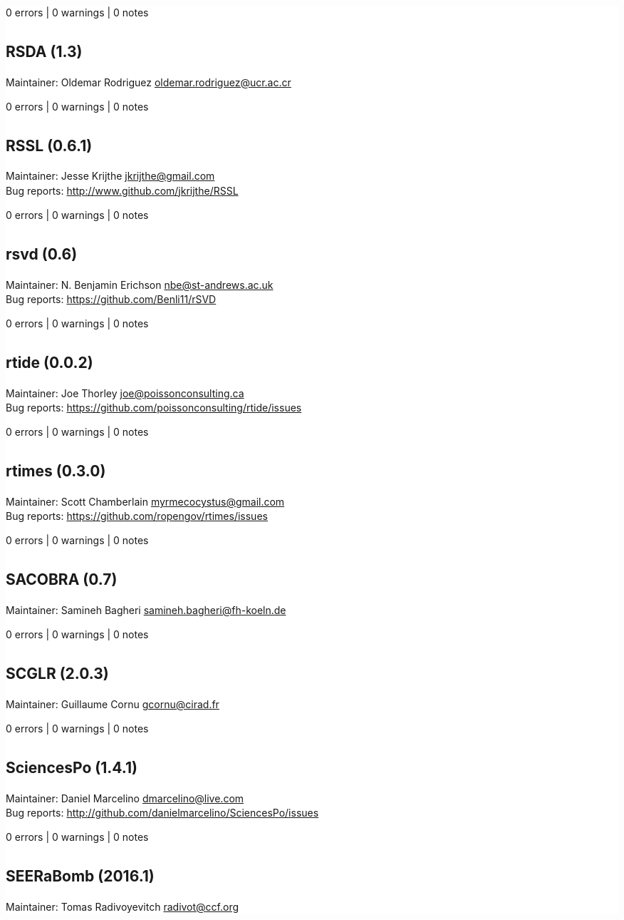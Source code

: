 0 errors | 0 warnings | 0 notes

## RSDA (1.3)
Maintainer: Oldemar Rodriguez <oldemar.rodriguez@ucr.ac.cr>

0 errors | 0 warnings | 0 notes

## RSSL (0.6.1)
Maintainer: Jesse Krijthe <jkrijthe@gmail.com>  
Bug reports: http://www.github.com/jkrijthe/RSSL

0 errors | 0 warnings | 0 notes

## rsvd (0.6)
Maintainer: N. Benjamin Erichson <nbe@st-andrews.ac.uk>  
Bug reports: https://github.com/Benli11/rSVD

0 errors | 0 warnings | 0 notes

## rtide (0.0.2)
Maintainer: Joe Thorley <joe@poissonconsulting.ca>  
Bug reports: https://github.com/poissonconsulting/rtide/issues

0 errors | 0 warnings | 0 notes

## rtimes (0.3.0)
Maintainer: Scott Chamberlain <myrmecocystus@gmail.com>  
Bug reports: https://github.com/ropengov/rtimes/issues

0 errors | 0 warnings | 0 notes

## SACOBRA (0.7)
Maintainer: Samineh Bagheri <samineh.bagheri@fh-koeln.de>

0 errors | 0 warnings | 0 notes

## SCGLR (2.0.3)
Maintainer: Guillaume Cornu <gcornu@cirad.fr>

0 errors | 0 warnings | 0 notes

## SciencesPo (1.4.1)
Maintainer: Daniel Marcelino <dmarcelino@live.com>  
Bug reports: http://github.com/danielmarcelino/SciencesPo/issues

0 errors | 0 warnings | 0 notes

## SEERaBomb (2016.1)
Maintainer: Tomas Radivoyevitch <radivot@ccf.org>
